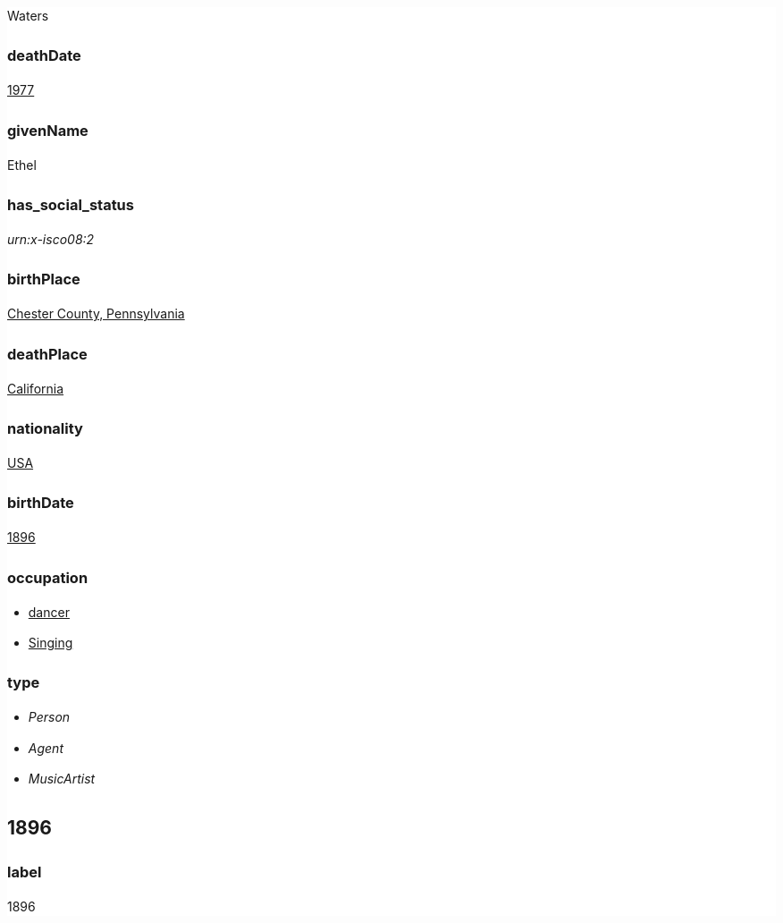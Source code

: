 Waters

### deathDate


[1977](#1977)

### givenName


Ethel

### has_social_status


*urn:x-isco08:2*

### birthPlace


[Chester County, Pennsylvania](#Chester-County-Pennsylvania)

### deathPlace


[California](#California)

### nationality


[USA](#USA)

### birthDate


[1896](#1896)

### occupation

 - [dancer](#dancer)

 - [Singing](#Singing)

### type

 - *Person*

 - *Agent*

 - *MusicArtist*

## 1896

### label


1896
